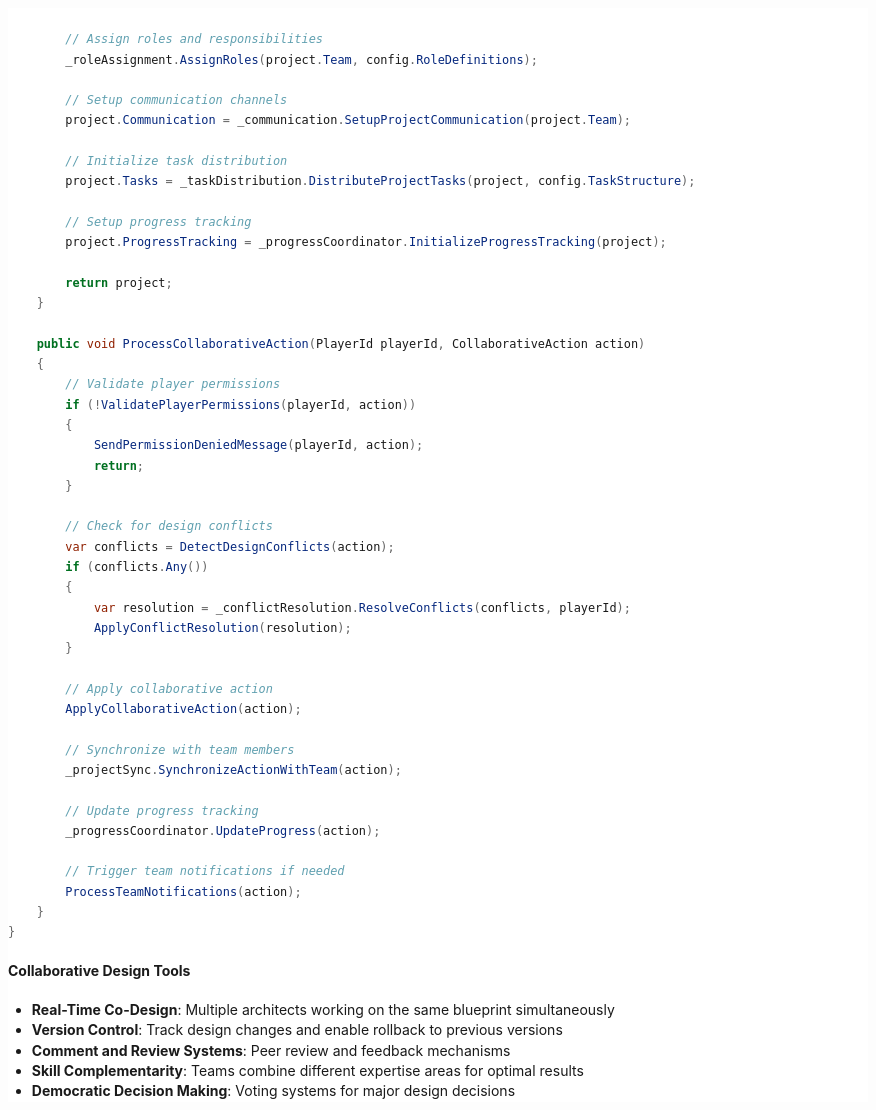```csharp
        
        // Assign roles and responsibilities
        _roleAssignment.AssignRoles(project.Team, config.RoleDefinitions);
        
        // Setup communication channels
        project.Communication = _communication.SetupProjectCommunication(project.Team);
        
        // Initialize task distribution
        project.Tasks = _taskDistribution.DistributeProjectTasks(project, config.TaskStructure);
        
        // Setup progress tracking
        project.ProgressTracking = _progressCoordinator.InitializeProgressTracking(project);
        
        return project;
    }
    
    public void ProcessCollaborativeAction(PlayerId playerId, CollaborativeAction action)
    {
        // Validate player permissions
        if (!ValidatePlayerPermissions(playerId, action))
        {
            SendPermissionDeniedMessage(playerId, action);
            return;
        }
        
        // Check for design conflicts
        var conflicts = DetectDesignConflicts(action);
        if (conflicts.Any())
        {
            var resolution = _conflictResolution.ResolveConflicts(conflicts, playerId);
            ApplyConflictResolution(resolution);
        }
        
        // Apply collaborative action
        ApplyCollaborativeAction(action);
        
        // Synchronize with team members
        _projectSync.SynchronizeActionWithTeam(action);
        
        // Update progress tracking
        _progressCoordinator.UpdateProgress(action);
        
        // Trigger team notifications if needed
        ProcessTeamNotifications(action);
    }
}
```

#### **Collaborative Design Tools**
- **Real-Time Co-Design**: Multiple architects working on the same blueprint simultaneously
- **Version Control**: Track design changes and enable rollback to previous versions
- **Comment and Review Systems**: Peer review and feedback mechanisms
- **Skill Complementarity**: Teams combine different expertise areas for optimal results
- **Democratic Decision Making**: Voting systems for major design decisions
